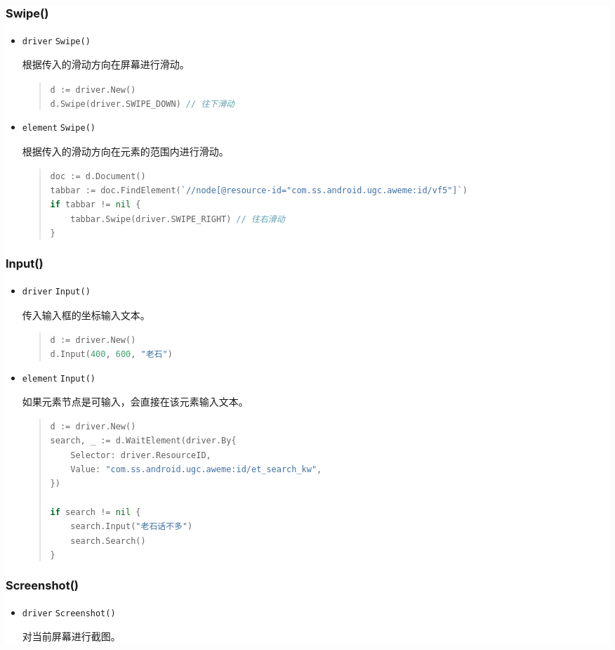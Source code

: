 ### Swipe()

+ `driver` `Swipe()`

  根据传入的滑动方向在屏幕进行滑动。

  > ```go
  > d := driver.New()
  > d.Swipe(driver.SWIPE_DOWN) // 往下滑动
  > ```

+ `element` `Swipe()`

  根据传入的滑动方向在元素的范围内进行滑动。

  > ```go
  > doc := d.Document()
  > tabbar := doc.FindElement(`//node[@resource-id="com.ss.android.ugc.aweme:id/vf5"]`)
  > if tabbar != nil {
  > 	tabbar.Swipe(driver.SWIPE_RIGHT) // 往右滑动
  > }
  > ```

### Input()

+ `driver` `Input()`

  传入输入框的坐标输入文本。

  > ```go
  > d := driver.New()
  > d.Input(400, 600, "老石")
  > ```

+ `element` `Input()`

  如果元素节点是可输入，会直接在该元素输入文本。

  > ```go
  > d := driver.New()
  > search, _ := d.WaitElement(driver.By{
  >    	Selector: driver.ResourceID,
  >    	Value: "com.ss.android.ugc.aweme:id/et_search_kw",
  > })
  > 
  > if search != nil {
  >    	search.Input("老石话不多")
  >    	search.Search()
  > }
  > ```

### Screenshot()

+ `driver` `Screenshot()`

  对当前屏幕进行截图。
